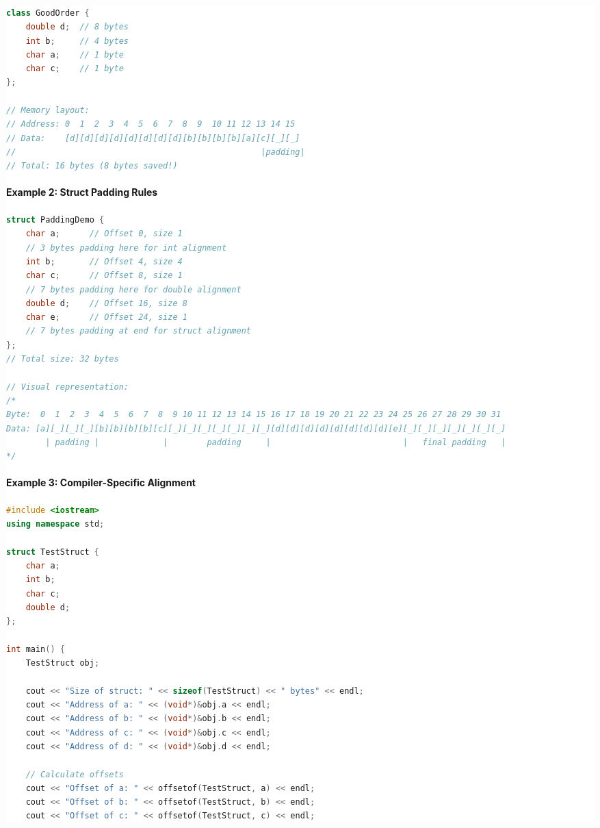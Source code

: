 ```cpp
class GoodOrder {
    double d;  // 8 bytes
    int b;     // 4 bytes
    char a;    // 1 byte
    char c;    // 1 byte
};

// Memory layout:
// Address: 0  1  2  3  4  5  6  7  8  9  10 11 12 13 14 15
// Data:    [d][d][d][d][d][d][d][d][b][b][b][b][a][c][_][_]
//                                                  |padding|
// Total: 16 bytes (8 bytes saved!)
```

#### Example 2: Struct Padding Rules
```cpp
struct PaddingDemo {
    char a;      // Offset 0, size 1
    // 3 bytes padding here for int alignment
    int b;       // Offset 4, size 4
    char c;      // Offset 8, size 1
    // 7 bytes padding here for double alignment
    double d;    // Offset 16, size 8
    char e;      // Offset 24, size 1
    // 7 bytes padding at end for struct alignment
};
// Total size: 32 bytes

// Visual representation:
/*
Byte:  0  1  2  3  4  5  6  7  8  9 10 11 12 13 14 15 16 17 18 19 20 21 22 23 24 25 26 27 28 29 30 31
Data: [a][_][_][_][b][b][b][b][c][_][_][_][_][_][_][_][d][d][d][d][d][d][d][d][e][_][_][_][_][_][_][_]
        | padding |             |        padding     |                           |   final padding   |
*/
```

#### Example 3: Compiler-Specific Alignment
```cpp
#include <iostream>
using namespace std;

struct TestStruct {
    char a;
    int b;
    char c;
    double d;
};

int main() {
    TestStruct obj;
    
    cout << "Size of struct: " << sizeof(TestStruct) << " bytes" << endl;
    cout << "Address of a: " << (void*)&obj.a << endl;
    cout << "Address of b: " << (void*)&obj.b << endl;
    cout << "Address of c: " << (void*)&obj.c << endl;
    cout << "Address of d: " << (void*)&obj.d << endl;
    
    // Calculate offsets
    cout << "Offset of a: " << offsetof(TestStruct, a) << endl;
    cout << "Offset of b: " << offsetof(TestStruct, b) << endl;
    cout << "Offset of c: " << offsetof(TestStruct, c) << endl;
```